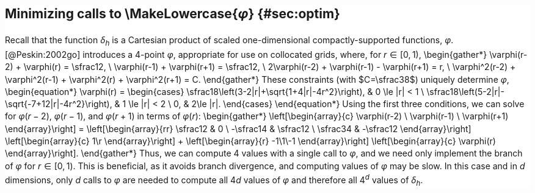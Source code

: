 ## Minimizing calls to \MakeLowercase{$\varphi$} {#sec:optim}
Recall that the function $\delta_h$ is a Cartesian product of scaled
one-dimensional compactly-supported functions, $\varphi$. [@Peskin:2002go]
introduces a 4-point $\varphi$, appropriate for use on collocated grids, where,
for $r \in [0,\,1)$,
\begin{gather*}
    \varphi(r-2) + \varphi(r) = \sfrac12, \\
    \varphi(r-1) + \varphi(r+1) = \sfrac12, \\
    2\varphi(r-2) + \varphi(r-1) - \varphi(r+1) = r, \\
    \varphi^2(r-2) + \varphi^2(r-1) + \varphi^2(r) + \varphi^2(r+1) = C.
\end{gather*}
These constraints (with $C=\sfrac38$) uniquely determine $\varphi$,
\begin{equation*}
    \varphi(r) =
    \begin{cases}
        \sfrac18\left(3-2|r|+\sqrt{1+4|r|-4r^2}\right), & 0 \le |r| < 1 \\
        \sfrac18\left(5-2|r|-\sqrt{-7+12|r|-4r^2}\right), & 1 \le |r| < 2 \\
        0, & 2\le |r|.
    \end{cases}
\end{equation*}
Using the first three conditions, we can solve for $\varphi(r-2)$,
$\varphi(r-1)$, and $\varphi(r+1)$ in terms of $\varphi(r)$:
\begin{gather*}
    \left[\begin{array}{c}
        \varphi(r-2) \\
        \varphi(r-1) \\
        \varphi(r+1)
    \end{array}\right]
    =
    \left[\begin{array}{rr}
            \sfrac12  & 0 \\
            -\sfrac14 & \sfrac12 \\
            \sfrac34  & -\sfrac12
    \end{array}\right]
    \left[\begin{array}{c}
        1\\r
    \end{array}\right]
    +
    \left[\begin{array}{r}
    -1\\1\\-1
    \end{array}\right]
    \left[\begin{array}{c}
        \varphi(r)
    \end{array}\right].
\end{gather*}
Thus, we can compute 4 values with a single call to $\varphi$, and we need only
implement the branch of $\varphi$ for $r \in [0,\,1)$. This is beneficial, as
it avoids branch divergence, and computing values of $\varphi$ may be slow. In
this case and in $d$ dimensions, only $d$ calls to $\varphi$ are needed to
compute all $4d$ values of $\varphi$ and therefore all $4^d$ values of
$\delta_h$.
